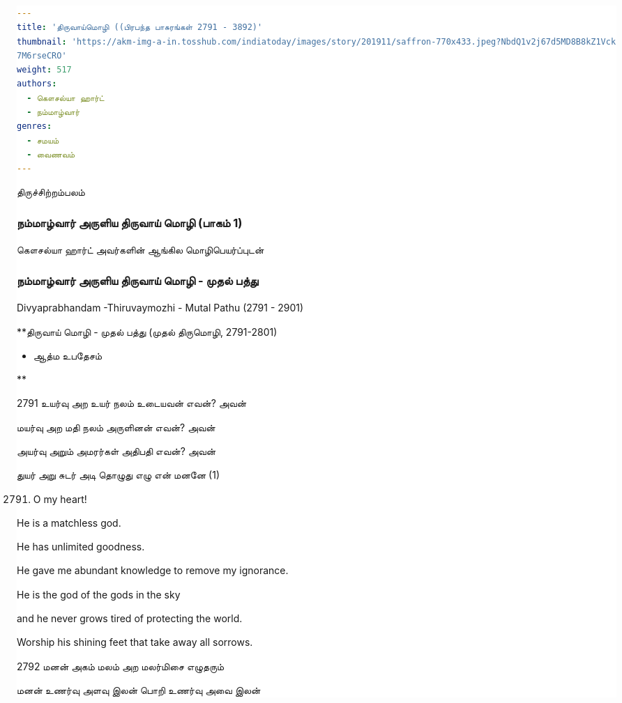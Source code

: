```yaml
---
title: 'திருவாய்மொழி ((பிரபந்த பாசுரங்கள் 2791 - 3892)'
thumbnail: 'https://akm-img-a-in.tosshub.com/indiatoday/images/story/201911/saffron-770x433.jpeg?NbdQ1v2j67d5MD8B8kZ1Vck7M6rseCRO'
weight: 517
authors:
  - கௌசல்யா ஹார்ட்
  - நம்மாழ்வார்
genres:
  - சமயம்
  - வைணவம்
---
```

திருச்சிற்றம்பலம்  

  

### நம்மாழ்வார் அருளிய திருவாய் மொழி (பாகம் 1)  

கௌசல்யா ஹார்ட் அவர்களின் ஆங்கில மொழிபெயர்ப்புடன்  

  

### நம்மாழ்வார் அருளிய திருவாய் மொழி - முதல் பத்து  

Divyaprabhandam -Thiruvaymozhi - Mutal Pathu (2791 - 2901)  

  

**திருவாய் மொழி - முதல் பத்து (முதல் திருமொழி, 2791-2801)  

- ஆத்ம உபதேசம்  

**  

2791 உயர்வு அற உயர் நலம் உடையவன் எவன்? அவன்  

மயர்வு அற மதி நலம் அருளினன் எவன்? அவன்  

அயர்வு அறும் அமரர்கள் அதிபதி எவன்? அவன்  

துயர் அறு சுடர் அடி தொழுது எழு என் மனனே (1)  

2791. O my heart!  

He is a matchless god.  

He has unlimited goodness.  

He gave me abundant knowledge to remove my ignorance.  

He is the god of the gods in the sky  

and he never grows tired of protecting the world.  

Worship his shining feet that take away all sorrows.  

2792 மனன் அகம் மலம் அற மலர்மிசை எழுதரும்  

மனன் உணர்வு அளவு இலன் பொறி உணர்வு அவை இலன்  
